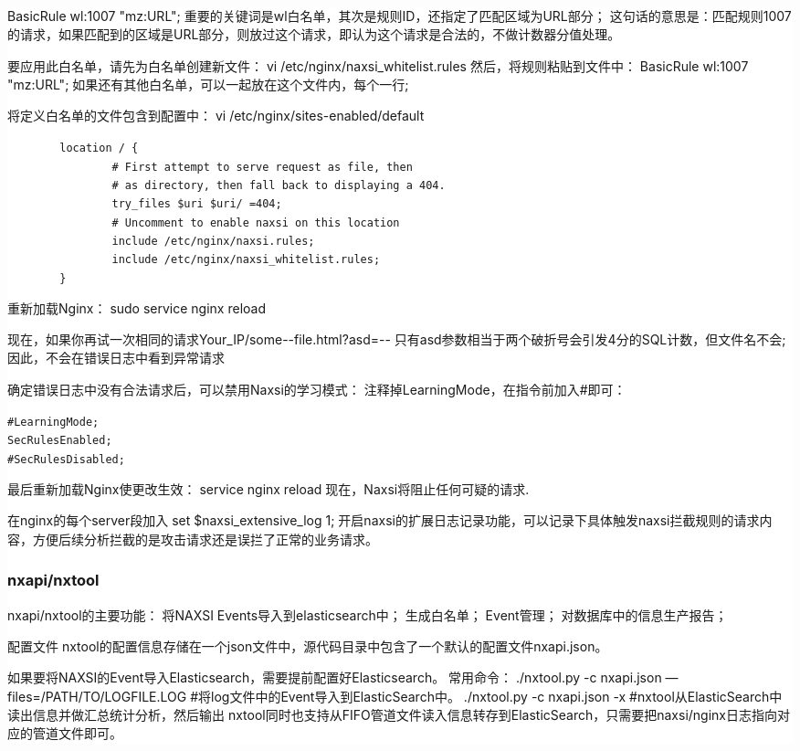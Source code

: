 BasicRule wl:1007 "mz:URL";
重要的关键词是wl白名单，其次是规则ID，还指定了匹配区域为URL部分；
这句话的意思是：匹配规则1007的请求，如果匹配到的区域是URL部分，则放过这个请求，即认为这个请求是合法的，不做计数器分值处理。

要应用此白名单，请先为白名单创建新文件：
vi /etc/nginx/naxsi_whitelist.rules
然后，将规则粘贴到文件中：
BasicRule wl:1007 "mz:URL";
如果还有其他白名单，可以一起放在这个文件内，每个一行;

将定义白名单的文件包含到配置中：
vi /etc/nginx/sites-enabled/default
```
        location / {
                # First attempt to serve request as file, then
                # as directory, then fall back to displaying a 404.
                try_files $uri $uri/ =404;
                # Uncomment to enable naxsi on this location
                include /etc/nginx/naxsi.rules;
                include /etc/nginx/naxsi_whitelist.rules;
        }
```
重新加载Nginx：
sudo service nginx reload

现在，如果你再试一次相同的请求Your_IP/some--file.html?asd=--
只有asd参数相当于两个破折号会引发4分的SQL计数，但文件名不会;因此，不会在错误日志中看到异常请求

确定错误日志中没有合法请求后，可以禁用Naxsi的学习模式：
注释掉LearningMode，在指令前加入#即可：
```
#LearningMode;
SecRulesEnabled;
#SecRulesDisabled;
```
最后重新加载Nginx使更改生效：
service nginx reload
现在，Naxsi将阻止任何可疑的请求.

在nginx的每个server段加入 set $naxsi_extensive_log 1; 开启naxsi的扩展日志记录功能，可以记录下具体触发naxsi拦截规则的请求内容，方便后续分析拦截的是攻击请求还是误拦了正常的业务请求。



### nxapi/nxtool
nxapi/nxtool的主要功能：
将NAXSI Events导入到elasticsearch中；
生成白名单；
Event管理；
对数据库中的信息生产报告；

配置文件
nxtool的配置信息存储在一个json文件中，源代码目录中包含了一个默认的配置文件nxapi.json。

如果要将NAXSI的Event导入Elasticsearch，需要提前配置好Elasticsearch。
常用命令：
./nxtool.py -c nxapi.json —files=/PATH/TO/LOGFILE.LOG #将log文件中的Event导入到ElasticSearch中。
./nxtool.py -c nxapi.json -x #nxtool从ElasticSearch中读出信息并做汇总统计分析，然后输出
nxtool同时也支持从FIFO管道文件读入信息转存到ElasticSearch，只需要把naxsi/nginx日志指向对应的管道文件即可。

